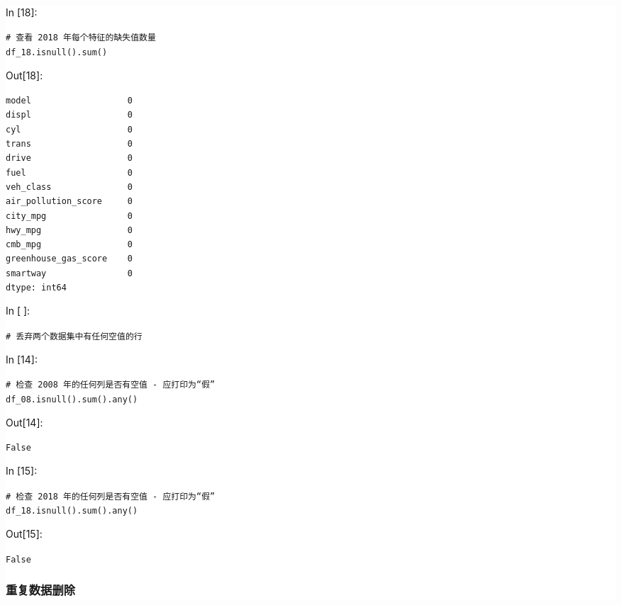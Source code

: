 In [18]:

```
# 查看 2018 年每个特征的缺失值数量
df_18.isnull().sum()
```

Out[18]:

```
model                   0
displ                   0
cyl                     0
trans                   0
drive                   0
fuel                    0
veh_class               0
air_pollution_score     0
city_mpg                0
hwy_mpg                 0
cmb_mpg                 0
greenhouse_gas_score    0
smartway                0
dtype: int64
```

In [ ]:

```
# 丢弃两个数据集中有任何空值的行
```

In [14]:

```
# 检查 2008 年的任何列是否有空值 - 应打印为“假”
df_08.isnull().sum().any()
```

Out[14]:

```
False
```

In [15]:

```
# 检查 2018 年的任何列是否有空值 - 应打印为“假”
df_18.isnull().sum().any()
```

Out[15]:

```
False
```

### 重复数据删除
